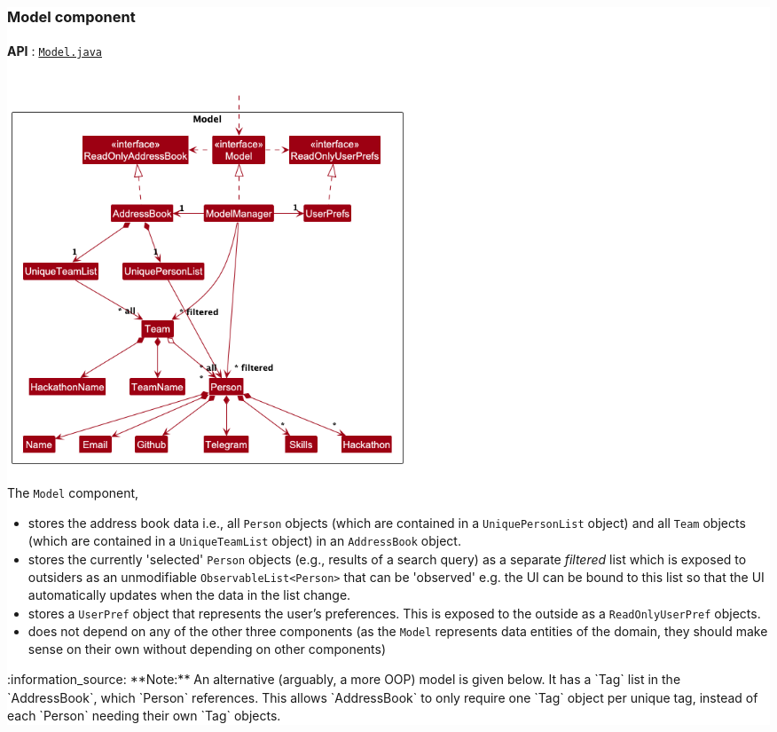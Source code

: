 ### Model component
**API** : [`Model.java`](https://github.com/se-edu/addressbook-level3/tree/master/src/main/java/seedu/address/model/Model.java)

<img src="images/ModelClassDiagram.png" width="450" />


The `Model` component,

* stores the address book data i.e., all `Person` objects (which are contained in a `UniquePersonList` object) and all `Team` objects (which are contained in a `UniqueTeamList` object) in an `AddressBook` object.
* stores the currently 'selected' `Person` objects (e.g., results of a search query) as a separate _filtered_ list which is exposed to outsiders as an unmodifiable `ObservableList<Person>` that can be 'observed' e.g. the UI can be bound to this list so that the UI automatically updates when the data in the list change.
* stores a `UserPref` object that represents the user’s preferences. This is exposed to the outside as a `ReadOnlyUserPref` objects.
* does not depend on any of the other three components (as the `Model` represents data entities of the domain, they should make sense on their own without depending on other components)

<div markdown="span" class="alert alert-info">:information_source: **Note:** An alternative (arguably, a more OOP) model is given below. It has a `Tag` list in the `AddressBook`, which `Person` references. This allows `AddressBook` to only require one `Tag` object per unique tag, instead of each `Person` needing their own `Tag` objects.<br>
